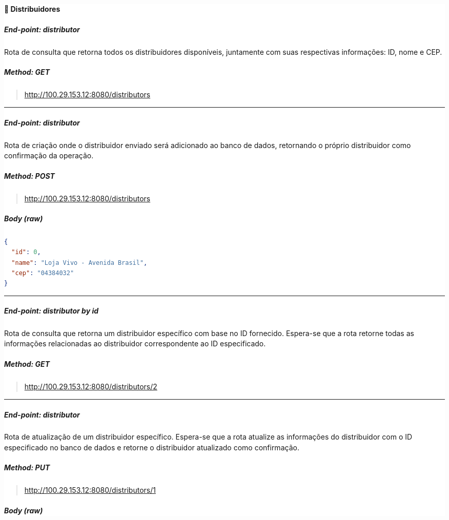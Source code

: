 
#### 📁 Distribuidores 


##### End-point: distributor
Rota de consulta que retorna todos os distribuidores disponíveis, juntamente com suas respectivas informações: ID, nome e CEP.
##### Method: GET
>
>http://100.29.153.12:8080/distributors
>

---

##### End-point: distributor
Rota de criação onde o distribuidor enviado será adicionado ao banco de dados, retornando o próprio distribuidor como confirmação da operação.
##### Method: POST
>
>http://100.29.153.12:8080/distributors
>
##### Body (*raw*)

```json
{
  "id": 0,
  "name": "Loja Vivo - Avenida Brasil",
  "cep": "04384032"
}
```

---

##### End-point: distributor by id
Rota de consulta que retorna um distribuidor específico com base no ID fornecido. Espera-se que a rota retorne todas as informações relacionadas ao distribuidor correspondente ao ID especificado.
##### Method: GET
>
>http://100.29.153.12:8080/distributors/2
>

---

##### End-point: distributor
Rota de atualização de um distribuidor específico. Espera-se que a rota atualize as informações do distribuidor com o ID especificado no banco de dados e retorne o distribuidor atualizado como confirmação.
##### Method: PUT
>
>http://100.29.153.12:8080/distributors/1
>
##### Body (*raw*)

